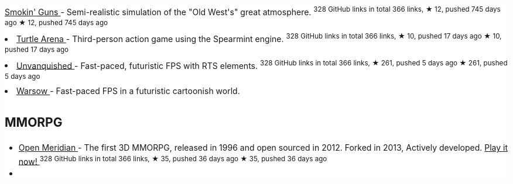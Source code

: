   <a href="https://github.com/smokin-guns/SmokinGuns">
   Smokin' Guns
  </a>
  - Semi-realistic simulation of the "Old West's" great atmosphere.
  <sup>
   328 GitHub links in total 366 links, ★ 12, pushed 745 days ago
  </sup>
  <sup>
   &#9733 12, pushed 745 days ago
  </sup>
 </li>
 <li>
  <a href="https://github.com/Turtle-Arena/turtle-arena-code">
   Turtle Arena
  </a>
  - Third-person action game using the Spearmint engine.
  <sup>
   328 GitHub links in total 366 links, ★ 10, pushed 17 days ago
  </sup>
  <sup>
   &#9733 10, pushed 17 days ago
  </sup>
 </li>
 <li>
  <a href="https://github.com/Unvanquished/Unvanquished">
   Unvanquished
  </a>
  - Fast-paced, futuristic FPS with RTS elements.
  <sup>
   328 GitHub links in total 366 links, ★ 261, pushed 5 days ago
  </sup>
  <sup>
   &#9733 261, pushed 5 days ago
  </sup>
 </li>
 <li>
  <a href="https://github.com/Warsow">
   Warsow
  </a>
  - Fast-paced FPS in a futuristic cartoonish world.
 </li>
</ul>
<h2>
 MMORPG
</h2>
<ul>
 <li>
  <a href="https://github.com/OpenMeridian/Meridian59">
   Open Meridian
  </a>
  - The first 3D MMORPG, released in 1996 and open sourced in 2012. Forked in 2013, Actively developed.
  <a href="http://openmeridian.org">
   Play it now!
  </a>
  <sup>
   328 GitHub links in total 366 links, ★ 35, pushed 36 days ago
  </sup>
  <sup>
   &#9733 35, pushed 36 days ago
  </sup>
 </li>
 <li>
  <a href="https://github.com/Meridian59/Meridian59">
